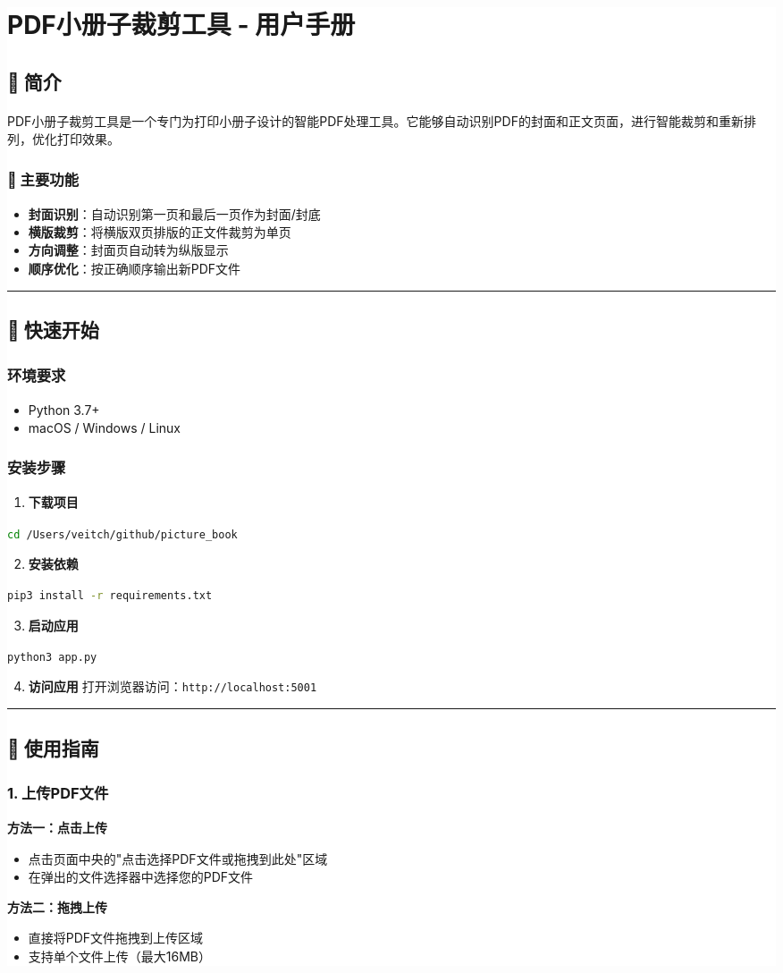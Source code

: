 # PDF小册子裁剪工具 - 用户手册

## 📖 简介

PDF小册子裁剪工具是一个专门为打印小册子设计的智能PDF处理工具。它能够自动识别PDF的封面和正文页面，进行智能裁剪和重新排列，优化打印效果。

### 🎯 主要功能
- **封面识别**：自动识别第一页和最后一页作为封面/封底
- **横版裁剪**：将横版双页排版的正文件裁剪为单页
- **方向调整**：封面页自动转为纵版显示
- **顺序优化**：按正确顺序输出新PDF文件

---

## 🚀 快速开始

### 环境要求
- Python 3.7+
- macOS / Windows / Linux

### 安装步骤

1. **下载项目**
```bash
cd /Users/veitch/github/picture_book
```

2. **安装依赖**
```bash
pip3 install -r requirements.txt
```

3. **启动应用**
```bash
python3 app.py
```

4. **访问应用**
打开浏览器访问：`http://localhost:5001`

---

## 📱 使用指南

### 1. 上传PDF文件

**方法一：点击上传**
- 点击页面中央的"点击选择PDF文件或拖拽到此处"区域
- 在弹出的文件选择器中选择您的PDF文件

**方法二：拖拽上传**
- 直接将PDF文件拖拽到上传区域
- 支持单个文件上传（最大16MB）
